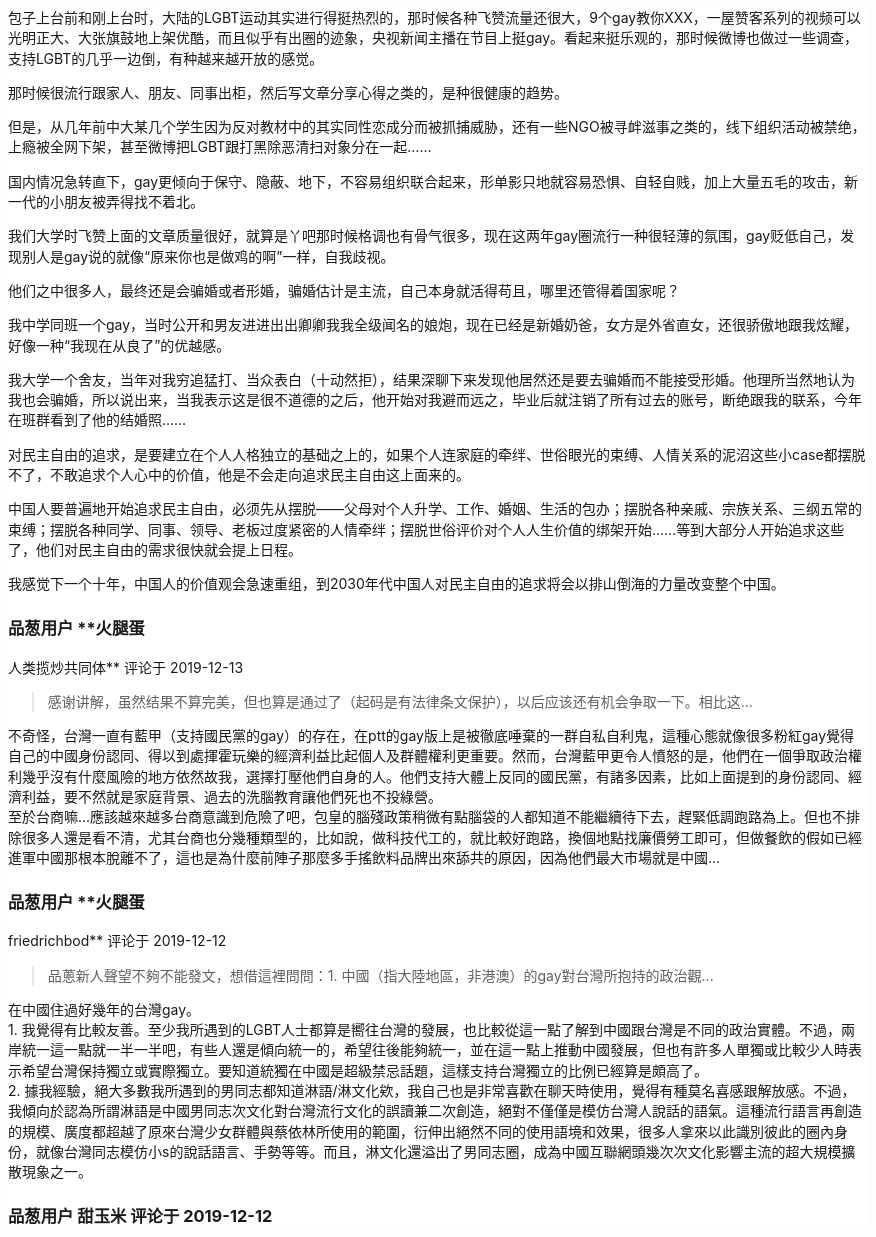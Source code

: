 包子上台前和刚上台时，大陆的LGBT运动其实进行得挺热烈的，那时候各种飞赞流量还很大，9个gay教你XXX，一屋赞客系列的视频可以光明正大、大张旗鼓地上架优酷，而且似乎有出圈的迹象，央视新闻主播在节目上挺gay。看起来挺乐观的，那时候微博也做过一些调查，支持LGBT的几乎一边倒，有种越来越开放的感觉。  
  
那时候很流行跟家人、朋友、同事出柜，然后写文章分享心得之类的，是种很健康的趋势。  
  
但是，从几年前中大某几个学生因为反对教材中的其实同性恋成分而被抓捕威胁，还有一些NGO被寻衅滋事之类的，线下组织活动被禁绝，上瘾被全网下架，甚至微博把LGBT跟打黑除恶清扫对象分在一起……  
  
国内情况急转直下，gay更倾向于保守、隐蔽、地下，不容易组织联合起来，形单影只地就容易恐惧、自轻自贱，加上大量五毛的攻击，新一代的小朋友被弄得找不着北。  
  
我们大学时飞赞上面的文章质量很好，就算是丫吧那时候格调也有骨气很多，现在这两年gay圈流行一种很轻薄的氛围，gay贬低自己，发现别人是gay说的就像“原来你也是做鸡的啊”一样，自我歧视。  
  
他们之中很多人，最终还是会骗婚或者形婚，骗婚估计是主流，自己本身就活得苟且，哪里还管得着国家呢？  
  
我中学同班一个gay，当时公开和男友进进出出卿卿我我全级闻名的娘炮，现在已经是新婚奶爸，女方是外省直女，还很骄傲地跟我炫耀，好像一种“我现在从良了”的优越感。  
  
我大学一个舍友，当年对我穷追猛打、当众表白（十动然拒），结果深聊下来发现他居然还是要去骗婚而不能接受形婚。他理所当然地认为我也会骗婚，所以说出来，当我表示这是很不道德的之后，他开始对我避而远之，毕业后就注销了所有过去的账号，断绝跟我的联系，今年在班群看到了他的结婚照……  
  
对民主自由的追求，是要建立在个人人格独立的基础之上的，如果个人连家庭的牵绊、世俗眼光的束缚、人情关系的泥沼这些小case都摆脱不了，不敢追求个人心中的价值，他是不会走向追求民主自由这上面来的。  
  
中国人要普遍地开始追求民主自由，必须先从摆脱——父母对个人升学、工作、婚姻、生活的包办；摆脱各种亲戚、宗族关系、三纲五常的束缚；摆脱各种同学、同事、领导、老板过度紧密的人情牵绊；摆脱世俗评价对个人人生价值的绑架开始……等到大部分人开始追求这些了，他们对民主自由的需求很快就会提上日程。  
  
我感觉下一个十年，中国人的价值观会急速重组，到2030年代中国人对民主自由的追求将会以排山倒海的力量改变整个中国。
        


            
### 品葱用户 **火腿蛋 
人类揽炒共同体** 评论于 2019-12-13
        
> 感谢讲解，虽然结果不算完美，但也算是通过了（起码是有法律条文保护），以后应该还有机会争取一下。相比这...

  
  
不奇怪，台灣一直有藍甲（支持國民黨的gay）的存在，在ptt的gay版上是被徹底唾棄的一群自私自利鬼，這種心態就像很多粉紅gay覺得自己的中國身份認同、得以到處揮霍玩樂的經濟利益比起個人及群體權利更重要。然而，台灣藍甲更令人憤怒的是，他們在一個爭取政治權利幾乎沒有什麼風險的地方依然故我，選擇打壓他們自身的人。他們支持大體上反同的國民黨，有諸多因素，比如上面提到的身份認同、經濟利益，要不然就是家庭背景、過去的洗腦教育讓他們死也不投綠營。  
至於台商嘛...應該越來越多台商意識到危險了吧，包皇的腦殘政策稍微有點腦袋的人都知道不能繼續待下去，趕緊低調跑路為上。但也不排除很多人還是看不清，尤其台商也分幾種類型的，比如說，做科技代工的，就比較好跑路，換個地點找廉價勞工即可，但做餐飲的假如已經進軍中國那根本脫離不了，這也是為什麼前陣子那麼多手搖飲料品牌出來舔共的原因，因為他們最大市場就是中國...
        


            
### 品葱用户 **火腿蛋 
friedrichbod** 评论于 2019-12-12
        
> 品蔥新人聲望不夠不能發文，想借這裡問問：1. 中國（指大陸地區，非港澳）的gay對台灣所抱持的政治觀...

  
  
在中國住過好幾年的台灣gay。  
1\. 我覺得有比較友善。至少我所遇到的LGBT人士都算是嚮往台灣的發展，也比較從這一點了解到中國跟台灣是不同的政治實體。不過，兩岸統一這一點就一半一半吧，有些人還是傾向統一的，希望往後能夠統一，並在這一點上推動中國發展，但也有許多人單獨或比較少人時表示希望台灣保持獨立或實際獨立。要知道統獨在中國是超級禁忌話題，這樣支持台灣獨立的比例已經算是頗高了。  
2\. 據我經驗，絕大多數我所遇到的男同志都知道淋語/淋文化欸，我自己也是非常喜歡在聊天時使用，覺得有種莫名喜感跟解放感。不過，我傾向於認為所謂淋語是中國男同志次文化對台灣流行文化的誤讀兼二次創造，絕對不僅僅是模仿台灣人說話的語氣。這種流行語言再創造的規模、廣度都超越了原來台灣少女群體與蔡依林所使用的範圍，衍伸出絕然不同的使用語境和效果，很多人拿來以此識別彼此的圈內身份，就像台灣同志模仿小s的說話語言、手勢等等。而且，淋文化還溢出了男同志圈，成為中國互聯網頭幾次次文化影響主流的超大規模擴散現象之一。
        


            
### 品葱用户 **甜玉米** 评论于 2019-12-12
        